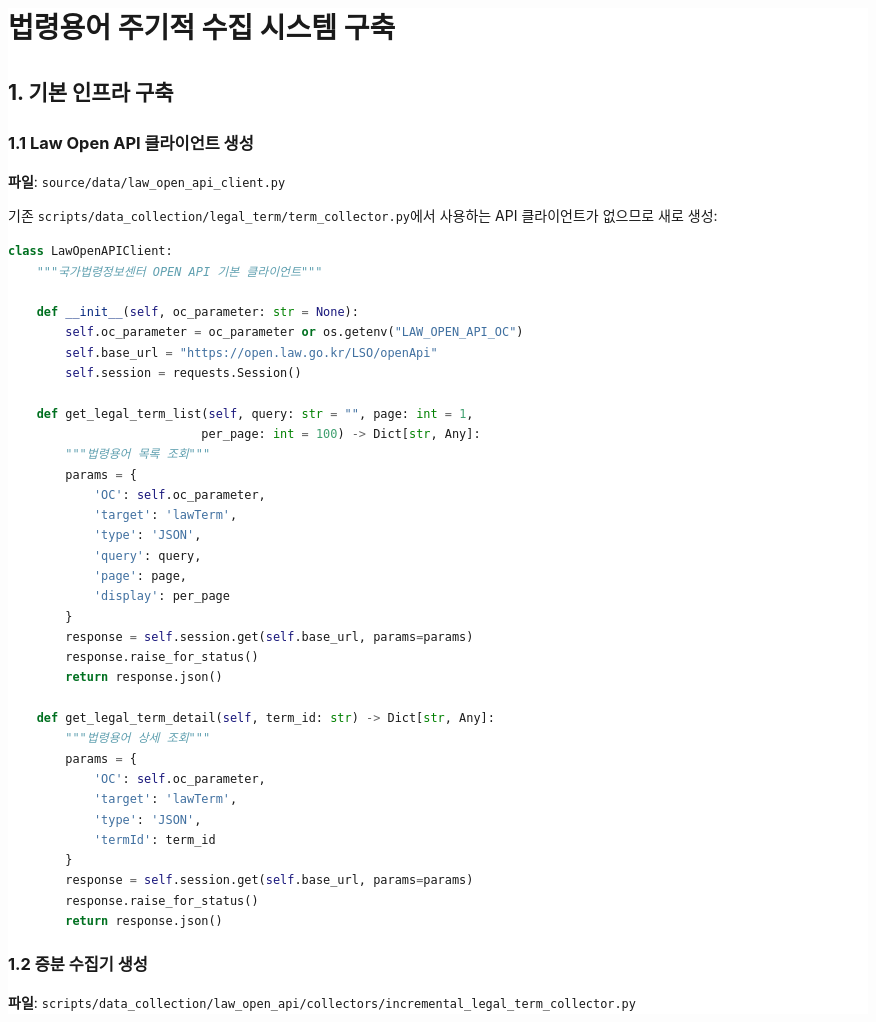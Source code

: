 
# 법령용어 주기적 수집 시스템 구축

## 1. 기본 인프라 구축

### 1.1 Law Open API 클라이언트 생성

**파일**: `source/data/law_open_api_client.py`

기존 `scripts/data_collection/legal_term/term_collector.py`에서 사용하는 API 클라이언트가 없으므로 새로 생성:

```python
class LawOpenAPIClient:
    """국가법령정보센터 OPEN API 기본 클라이언트"""
    
    def __init__(self, oc_parameter: str = None):
        self.oc_parameter = oc_parameter or os.getenv("LAW_OPEN_API_OC")
        self.base_url = "https://open.law.go.kr/LSO/openApi"
        self.session = requests.Session()
    
    def get_legal_term_list(self, query: str = "", page: int = 1, 
                           per_page: int = 100) -> Dict[str, Any]:
        """법령용어 목록 조회"""
        params = {
            'OC': self.oc_parameter,
            'target': 'lawTerm',
            'type': 'JSON',
            'query': query,
            'page': page,
            'display': per_page
        }
        response = self.session.get(self.base_url, params=params)
        response.raise_for_status()
        return response.json()
    
    def get_legal_term_detail(self, term_id: str) -> Dict[str, Any]:
        """법령용어 상세 조회"""
        params = {
            'OC': self.oc_parameter,
            'target': 'lawTerm',
            'type': 'JSON',
            'termId': term_id
        }
        response = self.session.get(self.base_url, params=params)
        response.raise_for_status()
        return response.json()
```

### 1.2 증분 수집기 생성

**파일**: `scripts/data_collection/law_open_api/collectors/incremental_legal_term_collector.py`
